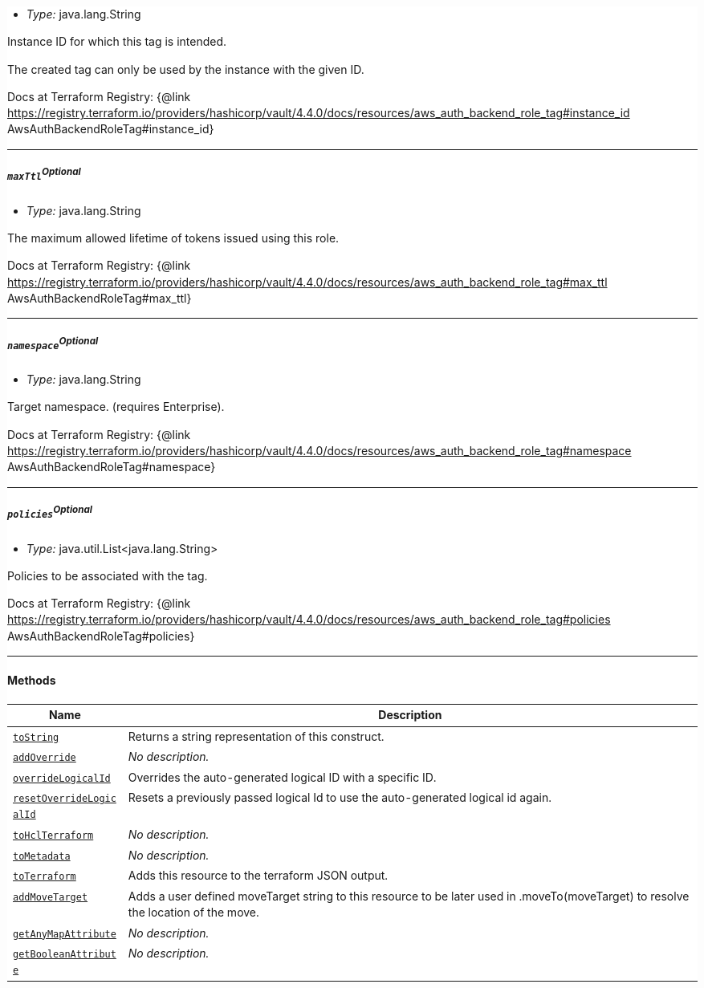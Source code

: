 - *Type:* java.lang.String

Instance ID for which this tag is intended.

The created tag can only be used by the instance with the given ID.

Docs at Terraform Registry: {@link https://registry.terraform.io/providers/hashicorp/vault/4.4.0/docs/resources/aws_auth_backend_role_tag#instance_id AwsAuthBackendRoleTag#instance_id}

---

##### `maxTtl`<sup>Optional</sup> <a name="maxTtl" id="@cdktf/provider-vault.awsAuthBackendRoleTag.AwsAuthBackendRoleTag.Initializer.parameter.maxTtl"></a>

- *Type:* java.lang.String

The maximum allowed lifetime of tokens issued using this role.

Docs at Terraform Registry: {@link https://registry.terraform.io/providers/hashicorp/vault/4.4.0/docs/resources/aws_auth_backend_role_tag#max_ttl AwsAuthBackendRoleTag#max_ttl}

---

##### `namespace`<sup>Optional</sup> <a name="namespace" id="@cdktf/provider-vault.awsAuthBackendRoleTag.AwsAuthBackendRoleTag.Initializer.parameter.namespace"></a>

- *Type:* java.lang.String

Target namespace. (requires Enterprise).

Docs at Terraform Registry: {@link https://registry.terraform.io/providers/hashicorp/vault/4.4.0/docs/resources/aws_auth_backend_role_tag#namespace AwsAuthBackendRoleTag#namespace}

---

##### `policies`<sup>Optional</sup> <a name="policies" id="@cdktf/provider-vault.awsAuthBackendRoleTag.AwsAuthBackendRoleTag.Initializer.parameter.policies"></a>

- *Type:* java.util.List<java.lang.String>

Policies to be associated with the tag.

Docs at Terraform Registry: {@link https://registry.terraform.io/providers/hashicorp/vault/4.4.0/docs/resources/aws_auth_backend_role_tag#policies AwsAuthBackendRoleTag#policies}

---

#### Methods <a name="Methods" id="Methods"></a>

| **Name** | **Description** |
| --- | --- |
| <code><a href="#@cdktf/provider-vault.awsAuthBackendRoleTag.AwsAuthBackendRoleTag.toString">toString</a></code> | Returns a string representation of this construct. |
| <code><a href="#@cdktf/provider-vault.awsAuthBackendRoleTag.AwsAuthBackendRoleTag.addOverride">addOverride</a></code> | *No description.* |
| <code><a href="#@cdktf/provider-vault.awsAuthBackendRoleTag.AwsAuthBackendRoleTag.overrideLogicalId">overrideLogicalId</a></code> | Overrides the auto-generated logical ID with a specific ID. |
| <code><a href="#@cdktf/provider-vault.awsAuthBackendRoleTag.AwsAuthBackendRoleTag.resetOverrideLogicalId">resetOverrideLogicalId</a></code> | Resets a previously passed logical Id to use the auto-generated logical id again. |
| <code><a href="#@cdktf/provider-vault.awsAuthBackendRoleTag.AwsAuthBackendRoleTag.toHclTerraform">toHclTerraform</a></code> | *No description.* |
| <code><a href="#@cdktf/provider-vault.awsAuthBackendRoleTag.AwsAuthBackendRoleTag.toMetadata">toMetadata</a></code> | *No description.* |
| <code><a href="#@cdktf/provider-vault.awsAuthBackendRoleTag.AwsAuthBackendRoleTag.toTerraform">toTerraform</a></code> | Adds this resource to the terraform JSON output. |
| <code><a href="#@cdktf/provider-vault.awsAuthBackendRoleTag.AwsAuthBackendRoleTag.addMoveTarget">addMoveTarget</a></code> | Adds a user defined moveTarget string to this resource to be later used in .moveTo(moveTarget) to resolve the location of the move. |
| <code><a href="#@cdktf/provider-vault.awsAuthBackendRoleTag.AwsAuthBackendRoleTag.getAnyMapAttribute">getAnyMapAttribute</a></code> | *No description.* |
| <code><a href="#@cdktf/provider-vault.awsAuthBackendRoleTag.AwsAuthBackendRoleTag.getBooleanAttribute">getBooleanAttribute</a></code> | *No description.* |